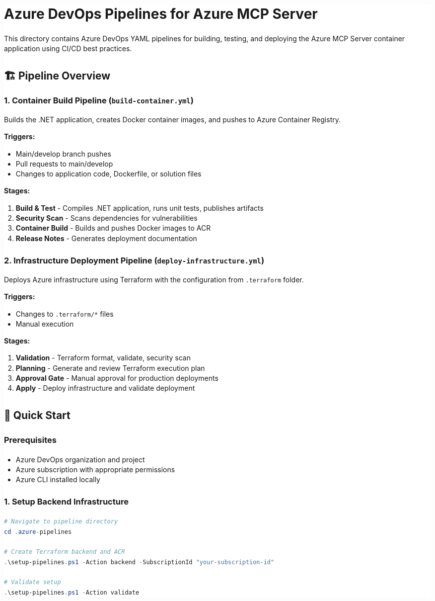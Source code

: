 # Azure DevOps Pipelines for Azure MCP Server

This directory contains Azure DevOps YAML pipelines for building, testing, and deploying the Azure MCP Server container application using CI/CD best practices.

## 🏗️ Pipeline Overview

### 1. Container Build Pipeline (`build-container.yml`)
Builds the .NET application, creates Docker container images, and pushes to Azure Container Registry.

**Triggers:**
- Main/develop branch pushes
- Pull requests to main/develop
- Changes to application code, Dockerfile, or solution files

**Stages:**
1. **Build & Test** - Compiles .NET application, runs unit tests, publishes artifacts
2. **Security Scan** - Scans dependencies for vulnerabilities
3. **Container Build** - Builds and pushes Docker images to ACR
4. **Release Notes** - Generates deployment documentation

### 2. Infrastructure Deployment Pipeline (`deploy-infrastructure.yml`)
Deploys Azure infrastructure using Terraform with the configuration from `.terraform` folder.

**Triggers:**
- Changes to `.terraform/*` files
- Manual execution

**Stages:**
1. **Validation** - Terraform format, validate, security scan
2. **Planning** - Generate and review Terraform execution plan
3. **Approval Gate** - Manual approval for production deployments
4. **Apply** - Deploy infrastructure and validate deployment

## 🚀 Quick Start

### Prerequisites
- Azure DevOps organization and project
- Azure subscription with appropriate permissions
- Azure CLI installed locally

### 1. Setup Backend Infrastructure

```powershell
# Navigate to pipeline directory
cd .azure-pipelines

# Create Terraform backend and ACR
.\setup-pipelines.ps1 -Action backend -SubscriptionId "your-subscription-id"

# Validate setup
.\setup-pipelines.ps1 -Action validate
```
